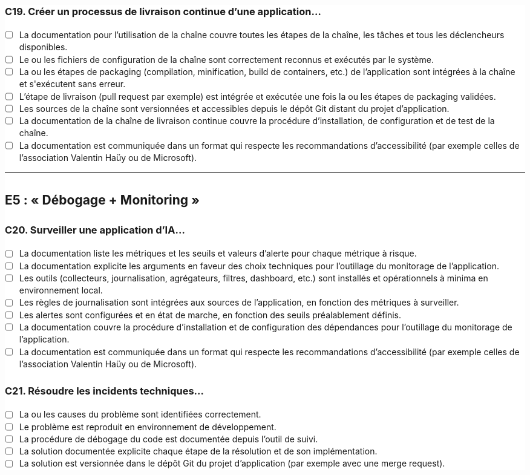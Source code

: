 ### C19. Créer un processus de livraison continue d’une application…
- [ ] La documentation pour l’utilisation de la chaîne couvre toutes les étapes de la chaîne, les tâches et tous les déclencheurs disponibles.
- [ ] Le ou les fichiers de configuration de la chaîne sont correctement reconnus et exécutés par le système.
- [ ] La ou les étapes de packaging (compilation, minification, build de containers, etc.) de l’application sont intégrées à la chaîne et s'exécutent sans erreur.
- [ ] L’étape de livraison (pull request par exemple) est intégrée et exécutée une fois la ou les étapes de packaging validées.
- [ ] Les sources de la chaîne sont versionnées et accessibles depuis le dépôt Git distant du projet d’application.
- [ ] La documentation de la chaîne de livraison continue couvre la procédure d’installation, de configuration et de test de la chaîne.
- [ ] La documentation est communiquée dans un format qui respecte les recommandations d’accessibilité (par exemple celles de l’association Valentin Haüy ou de Microsoft).

---

## E5 : « Débogage + Monitoring »

### C20. Surveiller une application d’IA…
- [ ] La documentation liste les métriques et les seuils et valeurs d’alerte pour chaque métrique à risque.
- [ ] La documentation explicite les arguments en faveur des choix techniques pour l’outillage du monitorage de l’application.
- [ ] Les outils (collecteurs, journalisation, agrégateurs, filtres, dashboard, etc.) sont installés et opérationnels à minima en environnement local.
- [ ] Les règles de journalisation sont intégrées aux sources de l’application, en fonction des métriques à surveiller.
- [ ] Les alertes sont configurées et en état de marche, en fonction des seuils préalablement définis.
- [ ] La documentation couvre la procédure d’installation et de configuration des dépendances pour l’outillage du monitorage de l’application.
- [ ] La documentation est communiquée dans un format qui respecte les recommandations d’accessibilité (par exemple celles de l’association Valentin Haüy ou de Microsoft).

### C21. Résoudre les incidents techniques…
- [ ] La ou les causes du problème sont identifiées correctement.
- [ ] Le problème est reproduit en environnement de développement.
- [ ] La procédure de débogage du code est documentée depuis l’outil de suivi.
- [ ] La solution documentée explicite chaque étape de la résolution et de son implémentation.
- [ ] La solution est versionnée dans le dépôt Git du projet d’application (par exemple avec une merge request).